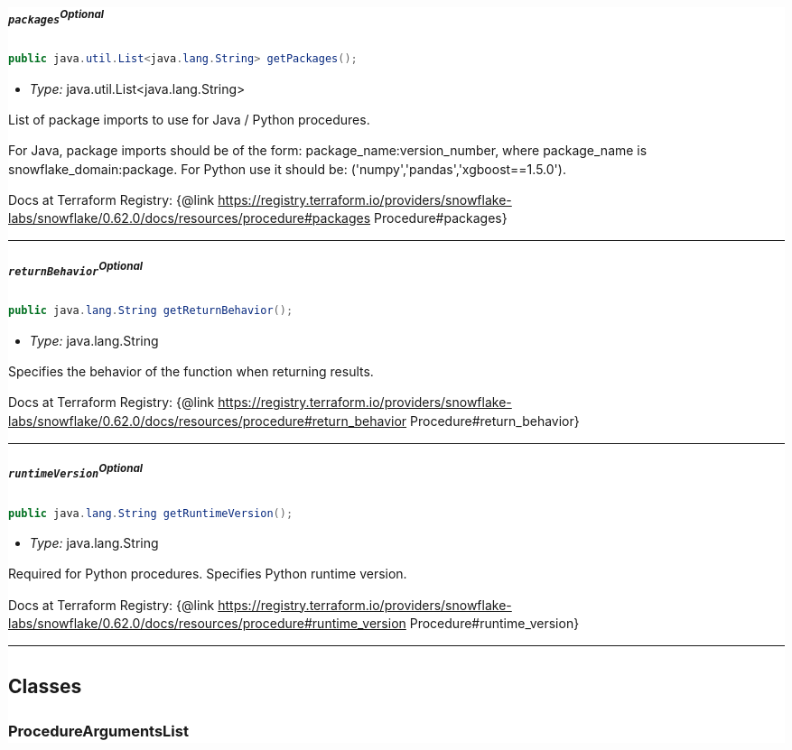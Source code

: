 
##### `packages`<sup>Optional</sup> <a name="packages" id="@cdktf/provider-snowflake.procedure.ProcedureConfig.property.packages"></a>

```java
public java.util.List<java.lang.String> getPackages();
```

- *Type:* java.util.List<java.lang.String>

List of package imports to use for Java / Python procedures.

For Java, package imports should be of the form: package_name:version_number, where package_name is snowflake_domain:package. For Python use it should be: ('numpy','pandas','xgboost==1.5.0').

Docs at Terraform Registry: {@link https://registry.terraform.io/providers/snowflake-labs/snowflake/0.62.0/docs/resources/procedure#packages Procedure#packages}

---

##### `returnBehavior`<sup>Optional</sup> <a name="returnBehavior" id="@cdktf/provider-snowflake.procedure.ProcedureConfig.property.returnBehavior"></a>

```java
public java.lang.String getReturnBehavior();
```

- *Type:* java.lang.String

Specifies the behavior of the function when returning results.

Docs at Terraform Registry: {@link https://registry.terraform.io/providers/snowflake-labs/snowflake/0.62.0/docs/resources/procedure#return_behavior Procedure#return_behavior}

---

##### `runtimeVersion`<sup>Optional</sup> <a name="runtimeVersion" id="@cdktf/provider-snowflake.procedure.ProcedureConfig.property.runtimeVersion"></a>

```java
public java.lang.String getRuntimeVersion();
```

- *Type:* java.lang.String

Required for Python procedures. Specifies Python runtime version.

Docs at Terraform Registry: {@link https://registry.terraform.io/providers/snowflake-labs/snowflake/0.62.0/docs/resources/procedure#runtime_version Procedure#runtime_version}

---

## Classes <a name="Classes" id="Classes"></a>

### ProcedureArgumentsList <a name="ProcedureArgumentsList" id="@cdktf/provider-snowflake.procedure.ProcedureArgumentsList"></a>
